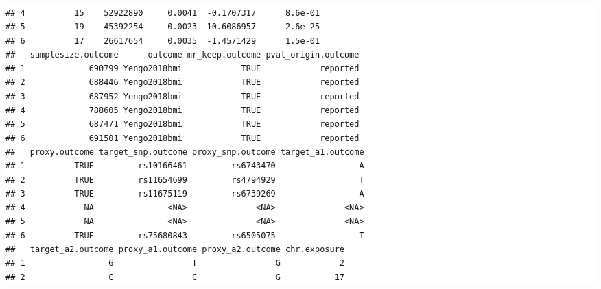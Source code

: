     ## 4          15    52922890     0.0041  -0.1707317      8.6e-01
    ## 5          19    45392254     0.0023 -10.6086957      2.6e-25
    ## 6          17    26617654     0.0035  -1.4571429      1.5e-01
    ##   samplesize.outcome      outcome mr_keep.outcome pval_origin.outcome
    ## 1             690799 Yengo2018bmi            TRUE            reported
    ## 2             688446 Yengo2018bmi            TRUE            reported
    ## 3             687952 Yengo2018bmi            TRUE            reported
    ## 4             788605 Yengo2018bmi            TRUE            reported
    ## 5             687471 Yengo2018bmi            TRUE            reported
    ## 6             691501 Yengo2018bmi            TRUE            reported
    ##   proxy.outcome target_snp.outcome proxy_snp.outcome target_a1.outcome
    ## 1          TRUE         rs10166461         rs6743470                 A
    ## 2          TRUE         rs11654699         rs4794929                 T
    ## 3          TRUE         rs11675119         rs6739269                 A
    ## 4            NA               <NA>              <NA>              <NA>
    ## 5            NA               <NA>              <NA>              <NA>
    ## 6          TRUE         rs75680843         rs6505075                 T
    ##   target_a2.outcome proxy_a1.outcome proxy_a2.outcome chr.exposure
    ## 1                 G                T                G            2
    ## 2                 C                C                G           17